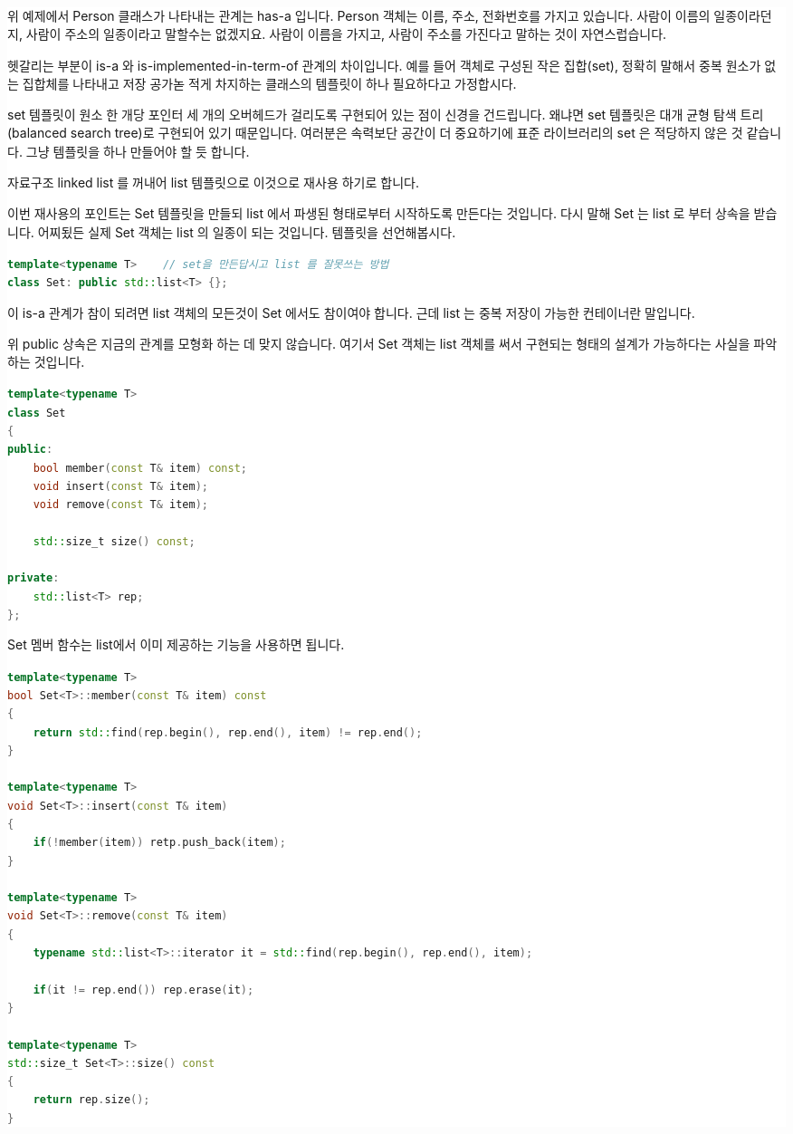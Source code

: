 위 예제에서 Person 클래스가 나타내는 관계는 has-a 입니다. Person 객체는 이름, 주소, 전화번호를 가지고 있습니다. 사람이 이름의 일종이라던지, 사람이 주소의 일종이라고 말할수는 없겠지요. 사람이 이름을 가지고, 사람이 주소를 가진다고 말하는 것이 자연스럽습니다.

헷갈리는 부분이 is-a 와 is-implemented-in-term-of 관계의 차이입니다. 예를 들어 객체로 구성된 작은 집합(set), 정확히 말해서 중복 원소가 없는 집합체를 나타내고 저장 공가녿 적게 차지하는 클래스의 템플릿이 하나 필요하다고 가정합시다. 

set 템플릿이 원소 한 개당 포인터 세 개의 오버헤드가 걸리도록 구현되어 있는 점이 신경을 건드립니다. 왜냐면 set 템플릿은 대개 균형 탐색 트리(balanced search tree)로 구현되어 있기 때문입니다. 여러분은 속력보단 공간이 더 중요하기에 표준 라이브러리의 set 은 적당하지 않은 것 같습니다. 그냥 템플릿을 하나 만들어야 할 듯 합니다.

자료구조 linked list 를 꺼내어 list 템플릿으로 이것으로 재사용 하기로 합니다.

이번 재사용의 포인트는 Set 템플릿을 만들되 list 에서 파생된 형태로부터 시작하도록 만든다는 것입니다. 다시 말해 Set<T> 는 list<T> 로 부터 상속을 받습니다. 어찌됬든 실제 Set 객체는 list 의 일종이 되는 것입니다. 템플릿을 선언해봅시다.

```cpp
template<typename T>    // set을 만든답시고 list 를 잘못쓰는 방법
class Set: public std::list<T> {};
```

이 is-a 관계가 참이 되려면 list 객체의 모든것이 Set 에서도 참이여야 합니다. 근데 list 는 중복 저장이 가능한 컨테이너란 말입니다.

위 public 상속은 지금의 관계를 모형화 하는 데 맞지 않습니다. 여기서 Set 객체는 list 객체를 써서 구현되는 형태의 설계가 가능하다는 사실을 파악하는 것입니다.

```cpp
template<typename T>
class Set
{
public:
    bool member(const T& item) const;
    void insert(const T& item);
    void remove(const T& item);

    std::size_t size() const;

private:
    std::list<T> rep;
};
```

Set 멤버 함수는 list에서 이미 제공하는 기능을 사용하면 됩니다.

```cpp
template<typename T>
bool Set<T>::member(const T& item) const
{
    return std::find(rep.begin(), rep.end(), item) != rep.end();
}

template<typename T>
void Set<T>::insert(const T& item)
{
    if(!member(item)) retp.push_back(item);
}

template<typename T>
void Set<T>::remove(const T& item)
{
    typename std::list<T>::iterator it = std::find(rep.begin(), rep.end(), item);

    if(it != rep.end()) rep.erase(it);
}

template<typename T>
std::size_t Set<T>::size() const
{
    return rep.size();
}
```
